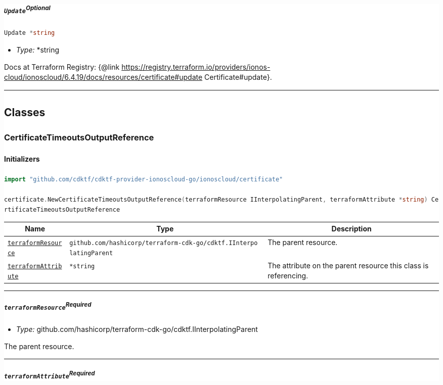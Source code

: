 ##### `Update`<sup>Optional</sup> <a name="Update" id="@cdktf/provider-ionoscloud.certificate.CertificateTimeouts.property.update"></a>

```go
Update *string
```

- *Type:* *string

Docs at Terraform Registry: {@link https://registry.terraform.io/providers/ionos-cloud/ionoscloud/6.4.19/docs/resources/certificate#update Certificate#update}.

---

## Classes <a name="Classes" id="Classes"></a>

### CertificateTimeoutsOutputReference <a name="CertificateTimeoutsOutputReference" id="@cdktf/provider-ionoscloud.certificate.CertificateTimeoutsOutputReference"></a>

#### Initializers <a name="Initializers" id="@cdktf/provider-ionoscloud.certificate.CertificateTimeoutsOutputReference.Initializer"></a>

```go
import "github.com/cdktf/cdktf-provider-ionoscloud-go/ionoscloud/certificate"

certificate.NewCertificateTimeoutsOutputReference(terraformResource IInterpolatingParent, terraformAttribute *string) CertificateTimeoutsOutputReference
```

| **Name** | **Type** | **Description** |
| --- | --- | --- |
| <code><a href="#@cdktf/provider-ionoscloud.certificate.CertificateTimeoutsOutputReference.Initializer.parameter.terraformResource">terraformResource</a></code> | <code>github.com/hashicorp/terraform-cdk-go/cdktf.IInterpolatingParent</code> | The parent resource. |
| <code><a href="#@cdktf/provider-ionoscloud.certificate.CertificateTimeoutsOutputReference.Initializer.parameter.terraformAttribute">terraformAttribute</a></code> | <code>*string</code> | The attribute on the parent resource this class is referencing. |

---

##### `terraformResource`<sup>Required</sup> <a name="terraformResource" id="@cdktf/provider-ionoscloud.certificate.CertificateTimeoutsOutputReference.Initializer.parameter.terraformResource"></a>

- *Type:* github.com/hashicorp/terraform-cdk-go/cdktf.IInterpolatingParent

The parent resource.

---

##### `terraformAttribute`<sup>Required</sup> <a name="terraformAttribute" id="@cdktf/provider-ionoscloud.certificate.CertificateTimeoutsOutputReference.Initializer.parameter.terraformAttribute"></a>
